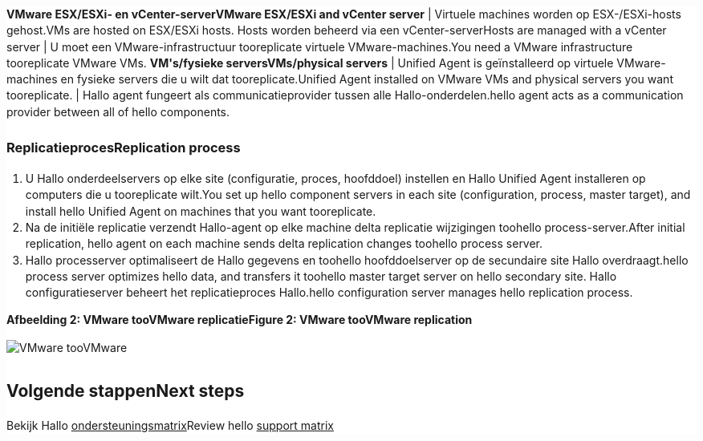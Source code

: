 <span data-ttu-id="4fd1e-186">**VMware ESX/ESXi- en vCenter-server**</span><span class="sxs-lookup"><span data-stu-id="4fd1e-186">**VMware ESX/ESXi and vCenter server**</span></span> |  <span data-ttu-id="4fd1e-187">Virtuele machines worden op ESX-/ESXi-hosts gehost.</span><span class="sxs-lookup"><span data-stu-id="4fd1e-187">VMs are hosted on ESX/ESXi hosts.</span></span> <span data-ttu-id="4fd1e-188">Hosts worden beheerd via een vCenter-server</span><span class="sxs-lookup"><span data-stu-id="4fd1e-188">Hosts are managed with a vCenter server</span></span> | <span data-ttu-id="4fd1e-189">U moet een VMware-infrastructuur tooreplicate virtuele VMware-machines.</span><span class="sxs-lookup"><span data-stu-id="4fd1e-189">You need a VMware infrastructure tooreplicate VMware VMs.</span></span>
<span data-ttu-id="4fd1e-190">**VM's/fysieke servers**</span><span class="sxs-lookup"><span data-stu-id="4fd1e-190">**VMs/physical servers**</span></span> |  <span data-ttu-id="4fd1e-191">Unified Agent is geïnstalleerd op virtuele VMware-machines en fysieke servers die u wilt dat tooreplicate.</span><span class="sxs-lookup"><span data-stu-id="4fd1e-191">Unified Agent installed on VMware VMs and physical servers you want tooreplicate.</span></span> | <span data-ttu-id="4fd1e-192">Hallo agent fungeert als communicatieprovider tussen alle Hallo-onderdelen.</span><span class="sxs-lookup"><span data-stu-id="4fd1e-192">hello agent acts as a communication provider between all of hello components.</span></span>


### <a name="replication-process"></a><span data-ttu-id="4fd1e-193">Replicatieproces</span><span class="sxs-lookup"><span data-stu-id="4fd1e-193">Replication process</span></span>

1. <span data-ttu-id="4fd1e-194">U Hallo onderdeelservers op elke site (configuratie, proces, hoofddoel) instellen en Hallo Unified Agent installeren op computers die u tooreplicate wilt.</span><span class="sxs-lookup"><span data-stu-id="4fd1e-194">You set up hello component servers in each site (configuration, process, master target), and install hello Unified Agent on machines that you want tooreplicate.</span></span>
2. <span data-ttu-id="4fd1e-195">Na de initiële replicatie verzendt Hallo-agent op elke machine delta replicatie wijzigingen toohello process-server.</span><span class="sxs-lookup"><span data-stu-id="4fd1e-195">After initial replication, hello agent on each machine sends delta replication changes toohello process server.</span></span>
3. <span data-ttu-id="4fd1e-196">Hallo processerver optimaliseert de Hallo gegevens en toohello hoofddoelserver op de secundaire site Hallo overdraagt.</span><span class="sxs-lookup"><span data-stu-id="4fd1e-196">hello process server optimizes hello data, and transfers it toohello master target server on hello secondary site.</span></span> <span data-ttu-id="4fd1e-197">Hallo configuratieserver beheert het replicatieproces Hallo.</span><span class="sxs-lookup"><span data-stu-id="4fd1e-197">hello configuration server manages hello replication process.</span></span>

<span data-ttu-id="4fd1e-198">**Afbeelding 2: VMware tooVMware replicatie**</span><span class="sxs-lookup"><span data-stu-id="4fd1e-198">**Figure 2: VMware tooVMware replication**</span></span>

![VMware tooVMware](./media/site-recovery-components/vmware-to-vmware.png)


## <a name="next-steps"></a><span data-ttu-id="4fd1e-200">Volgende stappen</span><span class="sxs-lookup"><span data-stu-id="4fd1e-200">Next steps</span></span>

<span data-ttu-id="4fd1e-201">Bekijk Hallo [ondersteuningsmatrix](site-recovery-support-matrix-to-sec-site.md)</span><span class="sxs-lookup"><span data-stu-id="4fd1e-201">Review hello [support matrix](site-recovery-support-matrix-to-sec-site.md)</span></span>
